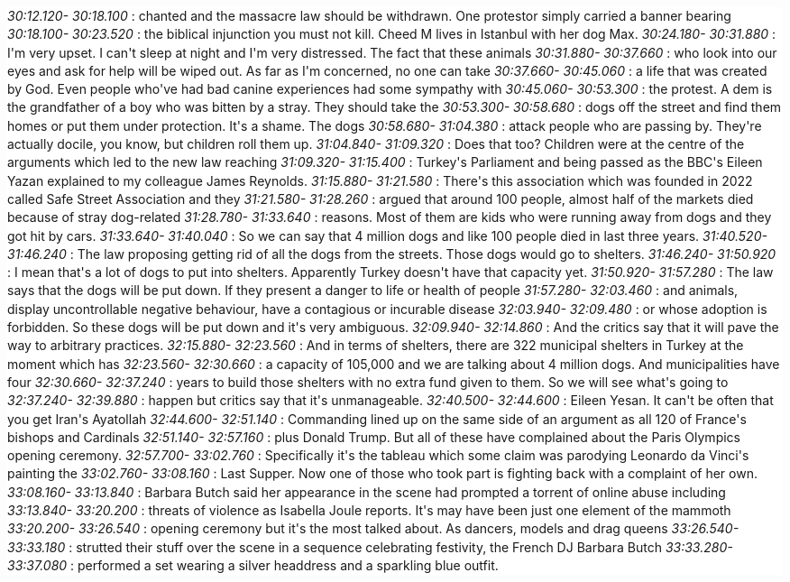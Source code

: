 *30:12.120- 30:18.100* :  chanted and the massacre law should be withdrawn. One protestor simply carried a banner bearing
*30:18.100- 30:23.520* :  the biblical injunction you must not kill. Cheed M lives in Istanbul with her dog Max.
*30:24.180- 30:31.880* :  I'm very upset. I can't sleep at night and I'm very distressed. The fact that these animals
*30:31.880- 30:37.660* :  who look into our eyes and ask for help will be wiped out. As far as I'm concerned, no one can take
*30:37.660- 30:45.060* :  a life that was created by God. Even people who've had bad canine experiences had some sympathy with
*30:45.060- 30:53.300* :  the protest. A dem is the grandfather of a boy who was bitten by a stray. They should take the
*30:53.300- 30:58.680* :  dogs off the street and find them homes or put them under protection. It's a shame. The dogs
*30:58.680- 31:04.380* :  attack people who are passing by. They're actually docile, you know, but children roll them up.
*31:04.840- 31:09.320* :  Does that too? Children were at the centre of the arguments which led to the new law reaching
*31:09.320- 31:15.400* :  Turkey's Parliament and being passed as the BBC's Eileen Yazan explained to my colleague James Reynolds.
*31:15.880- 31:21.580* :  There's this association which was founded in 2022 called Safe Street Association and they
*31:21.580- 31:28.260* :  argued that around 100 people, almost half of the markets died because of stray dog-related
*31:28.780- 31:33.640* :  reasons. Most of them are kids who were running away from dogs and they got hit by cars.
*31:33.640- 31:40.040* :  So we can say that 4 million dogs and like 100 people died in last three years.
*31:40.520- 31:46.240* :  The law proposing getting rid of all the dogs from the streets. Those dogs would go to shelters.
*31:46.240- 31:50.920* :  I mean that's a lot of dogs to put into shelters. Apparently Turkey doesn't have that capacity yet.
*31:50.920- 31:57.280* :  The law says that the dogs will be put down. If they present a danger to life or health of people
*31:57.280- 32:03.460* :  and animals, display uncontrollable negative behaviour, have a contagious or incurable disease
*32:03.940- 32:09.480* :  or whose adoption is forbidden. So these dogs will be put down and it's very ambiguous.
*32:09.940- 32:14.860* :  And the critics say that it will pave the way to arbitrary practices.
*32:15.880- 32:23.560* :  And in terms of shelters, there are 322 municipal shelters in Turkey at the moment which has
*32:23.560- 32:30.660* :  a capacity of 105,000 and we are talking about 4 million dogs. And municipalities have four
*32:30.660- 32:37.240* :  years to build those shelters with no extra fund given to them. So we will see what's going to
*32:37.240- 32:39.880* :  happen but critics say that it's unmanageable.
*32:40.500- 32:44.600* :  Eileen Yesan. It can't be often that you get Iran's Ayatollah
*32:44.600- 32:51.140* :  Commanding lined up on the same side of an argument as all 120 of France's bishops and Cardinals
*32:51.140- 32:57.160* :  plus Donald Trump. But all of these have complained about the Paris Olympics opening ceremony.
*32:57.700- 33:02.760* :  Specifically it's the tableau which some claim was parodying Leonardo da Vinci's painting the
*33:02.760- 33:08.160* :  Last Supper. Now one of those who took part is fighting back with a complaint of her own.
*33:08.160- 33:13.840* :  Barbara Butch said her appearance in the scene had prompted a torrent of online abuse including
*33:13.840- 33:20.200* :  threats of violence as Isabella Joule reports. It's may have been just one element of the mammoth
*33:20.200- 33:26.540* :  opening ceremony but it's the most talked about. As dancers, models and drag queens
*33:26.540- 33:33.180* :  strutted their stuff over the scene in a sequence celebrating festivity, the French DJ Barbara Butch
*33:33.280- 33:37.080* :  performed a set wearing a silver headdress and a sparkling blue outfit.